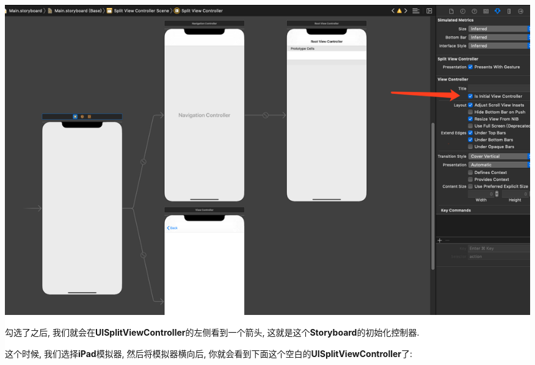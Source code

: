 ![图片](https://raw.githubusercontent.com/CainLuo/Fruit/master/Images/7.png)



勾选了之后, 我们就会在**UISplitViewController**的左侧看到一个箭头, 这就是这个**Storyboard**的初始化控制器.

这个时候, 我们选择**iPad**模拟器, 然后将模拟器横向后, 你就会看到下面这个空白的**UISplitViewController**了:


